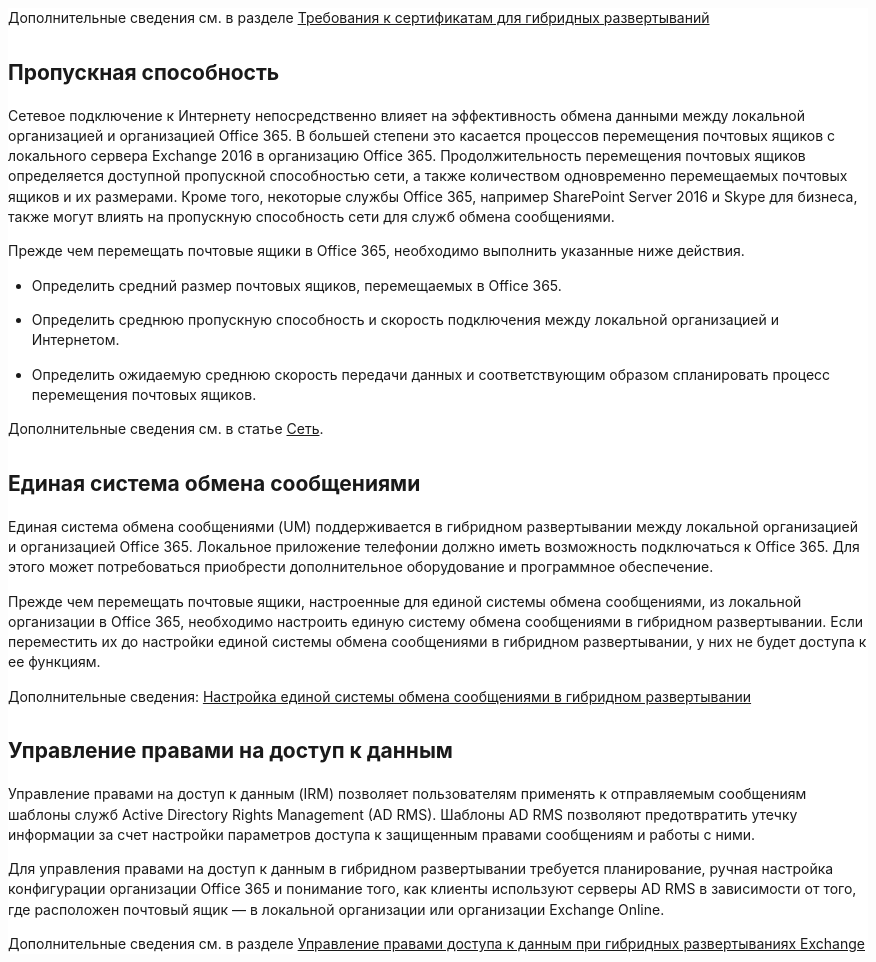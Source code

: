 Дополнительные сведения см. в разделе [Требования к сертификатам для гибридных развертываний](certificate-requirements-for-hybrid-deployments-exchange-2013-help.md)

## Пропускная способность

Сетевое подключение к Интернету непосредственно влияет на эффективность обмена данными между локальной организацией и организацией Office 365. В большей степени это касается процессов перемещения почтовых ящиков с локального сервера Exchange 2016 в организацию Office 365. Продолжительность перемещения почтовых ящиков определяется доступной пропускной способностью сети, а также количеством одновременно перемещаемых почтовых ящиков и их размерами. Кроме того, некоторые службы Office 365, например SharePoint Server 2016 и Skype для бизнеса, также могут влиять на пропускную способность сети для служб обмена сообщениями.

Прежде чем перемещать почтовые ящики в Office 365, необходимо выполнить указанные ниже действия.

  - Определить средний размер почтовых ящиков, перемещаемых в Office 365.

  - Определить среднюю пропускную способность и скорость подключения между локальной организацией и Интернетом.

  - Определить ожидаемую среднюю скорость передачи данных и соответствующим образом спланировать процесс перемещения почтовых ящиков.

Дополнительные сведения см. в статье [Сеть](https://go.microsoft.com/fwlink/p/?linkid=280178).

## Единая система обмена сообщениями

Единая система обмена сообщениями (UM) поддерживается в гибридном развертывании между локальной организацией и организацией Office 365. Локальное приложение телефонии должно иметь возможность подключаться к Office 365. Для этого может потребоваться приобрести дополнительное оборудование и программное обеспечение.

Прежде чем перемещать почтовые ящики, настроенные для единой системы обмена сообщениями, из локальной организации в Office 365, необходимо настроить единую систему обмена сообщениями в гибридном развертывании. Если переместить их до настройки единой системы обмена сообщениями в гибридном развертывании, у них не будет доступа к ее функциям.

Дополнительные сведения: [Настройка единой системы обмена сообщениями в гибридном развертывании](https://go.microsoft.com/fwlink/p/?linkid=842271)

## Управление правами на доступ к данным

Управление правами на доступ к данным (IRM) позволяет пользователям применять к отправляемым сообщениям шаблоны служб Active Directory Rights Management (AD RMS). Шаблоны AD RMS позволяют предотвратить утечку информации за счет настройки параметров доступа к защищенным правами сообщениям и работы с ними.

Для управления правами на доступ к данным в гибридном развертывании требуется планирование, ручная настройка конфигурации организации Office 365 и понимание того, как клиенты используют серверы AD RMS в зависимости от того, где расположен почтовый ящик — в локальной организации или организации Exchange Online.

Дополнительные сведения см. в разделе [Управление правами доступа к данным при гибридных развертываниях Exchange](irm-in-exchange-hybrid-deployments-exchange-2013-help.md)
